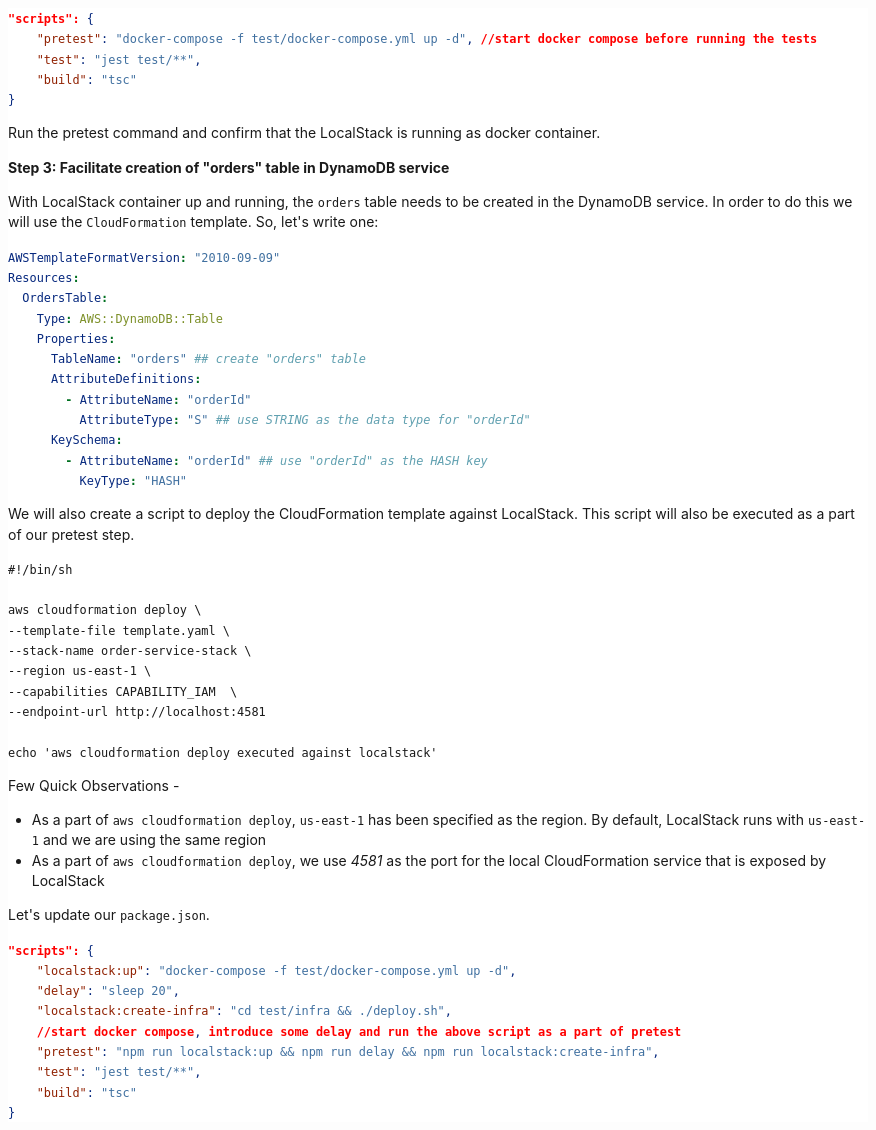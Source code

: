 ```json
"scripts": {
    "pretest": "docker-compose -f test/docker-compose.yml up -d", //start docker compose before running the tests
    "test": "jest test/**",
    "build": "tsc"
}
```

Run the pretest command and confirm that the LocalStack is running as docker container.

**Step 3: Facilitate creation of "orders" table in DynamoDB service**

With LocalStack container up and running, the `orders` table needs to be created in the DynamoDB service. In order to do this we will use the `CloudFormation` template. So, let's write one:

```yaml
AWSTemplateFormatVersion: "2010-09-09"
Resources:
  OrdersTable:
    Type: AWS::DynamoDB::Table
    Properties:
      TableName: "orders" ## create "orders" table
      AttributeDefinitions:
        - AttributeName: "orderId"
          AttributeType: "S" ## use STRING as the data type for "orderId"
      KeySchema:
        - AttributeName: "orderId" ## use "orderId" as the HASH key
          KeyType: "HASH"
```

We will also create a script to deploy the CloudFormation template against LocalStack. This script will also be executed as a part of our pretest step.

```shell
#!/bin/sh

aws cloudformation deploy \
--template-file template.yaml \
--stack-name order-service-stack \
--region us-east-1 \
--capabilities CAPABILITY_IAM  \
--endpoint-url http://localhost:4581

echo 'aws cloudformation deploy executed against localstack'
```

Few Quick Observations -
- As a part of `aws cloudformation deploy`, `us-east-1` has been specified as the region. By default, LocalStack runs with `us-east-1` and we are using the same region
- As a part of `aws cloudformation deploy`, we use *4581* as the port for the local CloudFormation service that is exposed by LocalStack

Let's update our `package.json`.

```json
"scripts": {
    "localstack:up": "docker-compose -f test/docker-compose.yml up -d",
    "delay": "sleep 20",
    "localstack:create-infra": "cd test/infra && ./deploy.sh",
    //start docker compose, introduce some delay and run the above script as a part of pretest
    "pretest": "npm run localstack:up && npm run delay && npm run localstack:create-infra",
    "test": "jest test/**",
    "build": "tsc"
}
```

